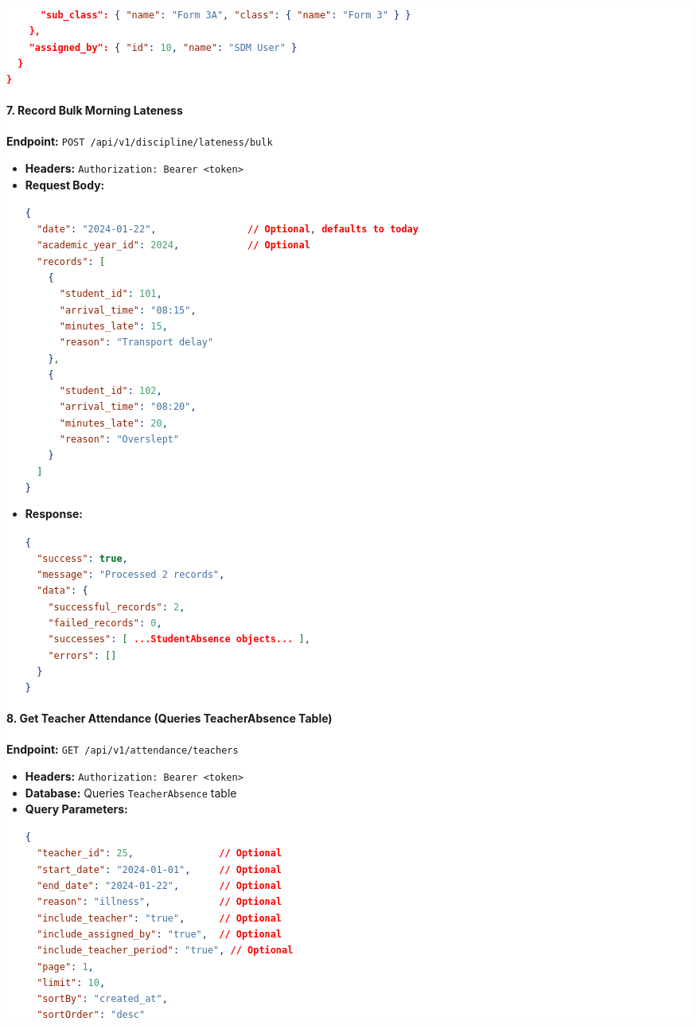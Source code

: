   ```json
        "sub_class": { "name": "Form 3A", "class": { "name": "Form 3" } }
      },
      "assigned_by": { "id": 10, "name": "SDM User" }
    }
  }
  ```

#### **7. Record Bulk Morning Lateness**
**Endpoint:** `POST /api/v1/discipline/lateness/bulk`
- **Headers:** `Authorization: Bearer <token>`
- **Request Body:**
  ```json
  {
    "date": "2024-01-22",                // Optional, defaults to today
    "academic_year_id": 2024,            // Optional
    "records": [
      { 
        "student_id": 101, 
        "arrival_time": "08:15", 
        "minutes_late": 15,
        "reason": "Transport delay" 
      },
      { 
        "student_id": 102, 
        "arrival_time": "08:20", 
        "minutes_late": 20,
        "reason": "Overslept" 
      }
    ]
  }
  ```
- **Response:**
  ```json
  {
    "success": true,
    "message": "Processed 2 records",
    "data": {
      "successful_records": 2,
      "failed_records": 0,
      "successes": [ ...StudentAbsence objects... ],
      "errors": []
    }
  }
  ```

#### **8. Get Teacher Attendance (Queries TeacherAbsence Table)**
**Endpoint:** `GET /api/v1/attendance/teachers`
- **Headers:** `Authorization: Bearer <token>`
- **Database:** Queries `TeacherAbsence` table
- **Query Parameters:**
  ```json
  {
    "teacher_id": 25,               // Optional
    "start_date": "2024-01-01",     // Optional
    "end_date": "2024-01-22",       // Optional
    "reason": "illness",            // Optional
    "include_teacher": "true",      // Optional
    "include_assigned_by": "true",  // Optional
    "include_teacher_period": "true", // Optional
    "page": 1,
    "limit": 10,
    "sortBy": "created_at",
    "sortOrder": "desc"
  ```